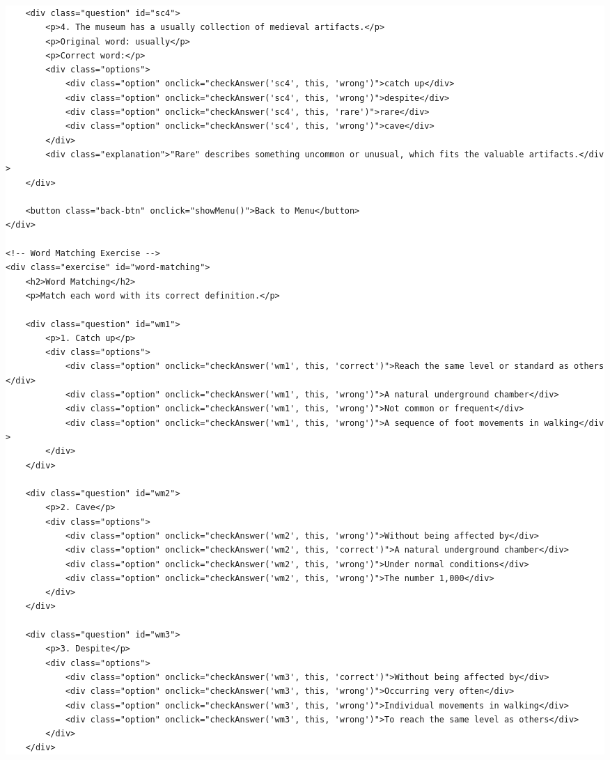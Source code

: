         <div class="question" id="sc4">
            <p>4. The museum has a usually collection of medieval artifacts.</p>
            <p>Original word: usually</p>
            <p>Correct word:</p>
            <div class="options">
                <div class="option" onclick="checkAnswer('sc4', this, 'wrong')">catch up</div>
                <div class="option" onclick="checkAnswer('sc4', this, 'wrong')">despite</div>
                <div class="option" onclick="checkAnswer('sc4', this, 'rare')">rare</div>
                <div class="option" onclick="checkAnswer('sc4', this, 'wrong')">cave</div>
            </div>
            <div class="explanation">"Rare" describes something uncommon or unusual, which fits the valuable artifacts.</div>
        </div>
        
        <button class="back-btn" onclick="showMenu()">Back to Menu</button>
    </div>

    <!-- Word Matching Exercise -->
    <div class="exercise" id="word-matching">
        <h2>Word Matching</h2>
        <p>Match each word with its correct definition.</p>
        
        <div class="question" id="wm1">
            <p>1. Catch up</p>
            <div class="options">
                <div class="option" onclick="checkAnswer('wm1', this, 'correct')">Reach the same level or standard as others</div>
                <div class="option" onclick="checkAnswer('wm1', this, 'wrong')">A natural underground chamber</div>
                <div class="option" onclick="checkAnswer('wm1', this, 'wrong')">Not common or frequent</div>
                <div class="option" onclick="checkAnswer('wm1', this, 'wrong')">A sequence of foot movements in walking</div>
            </div>
        </div>
        
        <div class="question" id="wm2">
            <p>2. Cave</p>
            <div class="options">
                <div class="option" onclick="checkAnswer('wm2', this, 'wrong')">Without being affected by</div>
                <div class="option" onclick="checkAnswer('wm2', this, 'correct')">A natural underground chamber</div>
                <div class="option" onclick="checkAnswer('wm2', this, 'wrong')">Under normal conditions</div>
                <div class="option" onclick="checkAnswer('wm2', this, 'wrong')">The number 1,000</div>
            </div>
        </div>
        
        <div class="question" id="wm3">
            <p>3. Despite</p>
            <div class="options">
                <div class="option" onclick="checkAnswer('wm3', this, 'correct')">Without being affected by</div>
                <div class="option" onclick="checkAnswer('wm3', this, 'wrong')">Occurring very often</div>
                <div class="option" onclick="checkAnswer('wm3', this, 'wrong')">Individual movements in walking</div>
                <div class="option" onclick="checkAnswer('wm3', this, 'wrong')">To reach the same level as others</div>
            </div>
        </div>
        